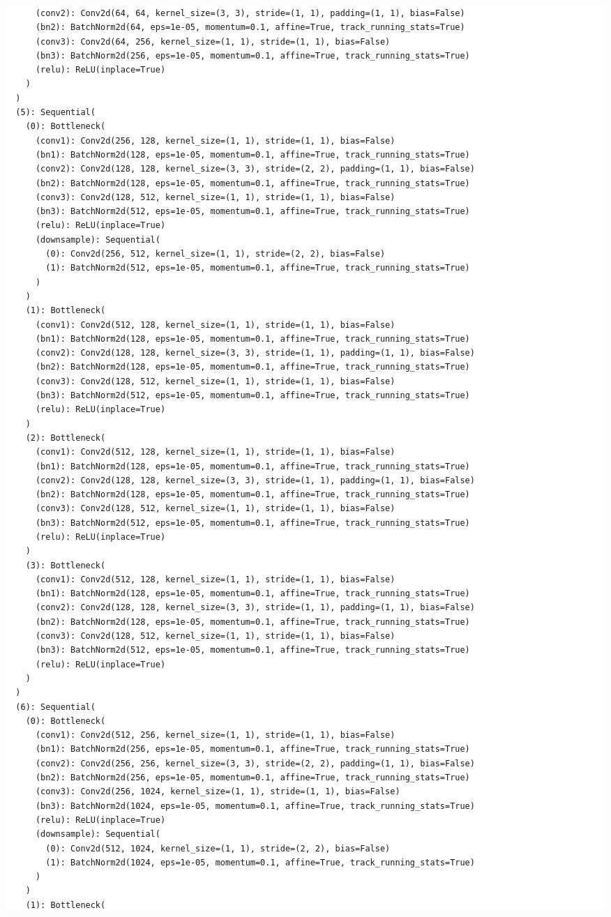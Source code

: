           (conv2): Conv2d(64, 64, kernel_size=(3, 3), stride=(1, 1), padding=(1, 1), bias=False)
          (bn2): BatchNorm2d(64, eps=1e-05, momentum=0.1, affine=True, track_running_stats=True)
          (conv3): Conv2d(64, 256, kernel_size=(1, 1), stride=(1, 1), bias=False)
          (bn3): BatchNorm2d(256, eps=1e-05, momentum=0.1, affine=True, track_running_stats=True)
          (relu): ReLU(inplace=True)
        )
      )
      (5): Sequential(
        (0): Bottleneck(
          (conv1): Conv2d(256, 128, kernel_size=(1, 1), stride=(1, 1), bias=False)
          (bn1): BatchNorm2d(128, eps=1e-05, momentum=0.1, affine=True, track_running_stats=True)
          (conv2): Conv2d(128, 128, kernel_size=(3, 3), stride=(2, 2), padding=(1, 1), bias=False)
          (bn2): BatchNorm2d(128, eps=1e-05, momentum=0.1, affine=True, track_running_stats=True)
          (conv3): Conv2d(128, 512, kernel_size=(1, 1), stride=(1, 1), bias=False)
          (bn3): BatchNorm2d(512, eps=1e-05, momentum=0.1, affine=True, track_running_stats=True)
          (relu): ReLU(inplace=True)
          (downsample): Sequential(
            (0): Conv2d(256, 512, kernel_size=(1, 1), stride=(2, 2), bias=False)
            (1): BatchNorm2d(512, eps=1e-05, momentum=0.1, affine=True, track_running_stats=True)
          )
        )
        (1): Bottleneck(
          (conv1): Conv2d(512, 128, kernel_size=(1, 1), stride=(1, 1), bias=False)
          (bn1): BatchNorm2d(128, eps=1e-05, momentum=0.1, affine=True, track_running_stats=True)
          (conv2): Conv2d(128, 128, kernel_size=(3, 3), stride=(1, 1), padding=(1, 1), bias=False)
          (bn2): BatchNorm2d(128, eps=1e-05, momentum=0.1, affine=True, track_running_stats=True)
          (conv3): Conv2d(128, 512, kernel_size=(1, 1), stride=(1, 1), bias=False)
          (bn3): BatchNorm2d(512, eps=1e-05, momentum=0.1, affine=True, track_running_stats=True)
          (relu): ReLU(inplace=True)
        )
        (2): Bottleneck(
          (conv1): Conv2d(512, 128, kernel_size=(1, 1), stride=(1, 1), bias=False)
          (bn1): BatchNorm2d(128, eps=1e-05, momentum=0.1, affine=True, track_running_stats=True)
          (conv2): Conv2d(128, 128, kernel_size=(3, 3), stride=(1, 1), padding=(1, 1), bias=False)
          (bn2): BatchNorm2d(128, eps=1e-05, momentum=0.1, affine=True, track_running_stats=True)
          (conv3): Conv2d(128, 512, kernel_size=(1, 1), stride=(1, 1), bias=False)
          (bn3): BatchNorm2d(512, eps=1e-05, momentum=0.1, affine=True, track_running_stats=True)
          (relu): ReLU(inplace=True)
        )
        (3): Bottleneck(
          (conv1): Conv2d(512, 128, kernel_size=(1, 1), stride=(1, 1), bias=False)
          (bn1): BatchNorm2d(128, eps=1e-05, momentum=0.1, affine=True, track_running_stats=True)
          (conv2): Conv2d(128, 128, kernel_size=(3, 3), stride=(1, 1), padding=(1, 1), bias=False)
          (bn2): BatchNorm2d(128, eps=1e-05, momentum=0.1, affine=True, track_running_stats=True)
          (conv3): Conv2d(128, 512, kernel_size=(1, 1), stride=(1, 1), bias=False)
          (bn3): BatchNorm2d(512, eps=1e-05, momentum=0.1, affine=True, track_running_stats=True)
          (relu): ReLU(inplace=True)
        )
      )
      (6): Sequential(
        (0): Bottleneck(
          (conv1): Conv2d(512, 256, kernel_size=(1, 1), stride=(1, 1), bias=False)
          (bn1): BatchNorm2d(256, eps=1e-05, momentum=0.1, affine=True, track_running_stats=True)
          (conv2): Conv2d(256, 256, kernel_size=(3, 3), stride=(2, 2), padding=(1, 1), bias=False)
          (bn2): BatchNorm2d(256, eps=1e-05, momentum=0.1, affine=True, track_running_stats=True)
          (conv3): Conv2d(256, 1024, kernel_size=(1, 1), stride=(1, 1), bias=False)
          (bn3): BatchNorm2d(1024, eps=1e-05, momentum=0.1, affine=True, track_running_stats=True)
          (relu): ReLU(inplace=True)
          (downsample): Sequential(
            (0): Conv2d(512, 1024, kernel_size=(1, 1), stride=(2, 2), bias=False)
            (1): BatchNorm2d(1024, eps=1e-05, momentum=0.1, affine=True, track_running_stats=True)
          )
        )
        (1): Bottleneck(